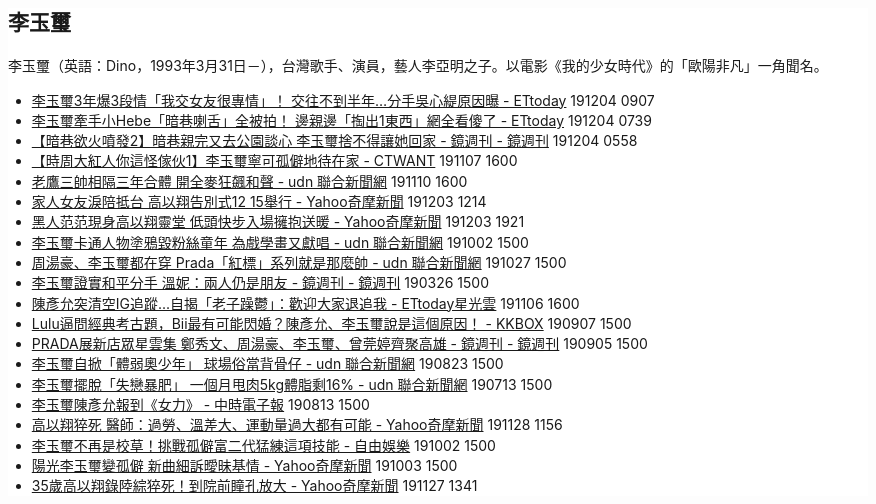## 李玉璽

李玉璽（英語：Dino，1993年3月31日－），台灣歌手、演員，藝人李亞明之子。以電影《我的少女時代》的「歐陽非凡」一角聞名。
- [李玉璽3年爆3段情「我交女友很專情」！ 交往不到半年…分手吳心緹原因曝 - ETtoday](https://www.ettoday.net/news/20191204/1593873.htm "李玉璽3年爆3段情「我交女友很專情」！ 交往不到半年…分手吳心緹原因曝 - ETtoday") 191204 0907
- [李玉璽牽手小Hebe「暗巷喇舌」全被拍！ 邊親邊「掏出1東西」網全看傻了 - ETtoday](https://www.ettoday.net/news/20191204/1593848.htm "李玉璽牽手小Hebe「暗巷喇舌」全被拍！ 邊親邊「掏出1東西」網全看傻了 - ETtoday") 191204 0739
- [【暗巷欲火噴發2】暗巷親完又去公園談心 李玉璽捨不得讓她回家 - 鏡週刊 - 鏡週刊](https://www.mirrormedia.mg/story/20191203ent002/ "【暗巷欲火噴發2】暗巷親完又去公園談心 李玉璽捨不得讓她回家 - 鏡週刊 - 鏡週刊") 191204 0558
- [【時周大紅人你這怪傢伙1】李玉璽寧可孤僻地待在家 - CTWANT](https://www.ctwant.com/article/13268 "【時周大紅人你這怪傢伙1】李玉璽寧可孤僻地待在家 - CTWANT") 191107 1600
- [老鷹三帥相隔三年合體 開全麥狂飆和聲 - udn 聯合新聞網](https://stars.udn.com/star/story/10092/4156681 "老鷹三帥相隔三年合體 開全麥狂飆和聲 - udn 聯合新聞網") 191110 1600
- [家人女友淚陪抵台 高以翔告別式12 15舉行 - Yahoo奇摩新聞](https://tw.news.yahoo.com/video/%E5%AE%B6%E4%BA%BA%E5%A5%B3%E5%8F%8B%E6%B7%9A%E9%99%AA%E6%8A%B5%E5%8F%B0-%E9%AB%98%E4%BB%A5%E7%BF%94%E5%91%8A%E5%88%A5%E5%BC%8F12-15%E8%88%89%E8%A1%8C-035500346.html "家人女友淚陪抵台 高以翔告別式12 15舉行 - Yahoo奇摩新聞") 191203 1214
- [黑人范范現身高以翔靈堂 低頭快步入場擁抱送暖 - Yahoo奇摩新聞](https://tw.news.yahoo.com/video/%E9%BB%91%E4%BA%BA%E8%8C%83%E8%8C%83%E7%8F%BE%E8%BA%AB%E9%AB%98%E4%BB%A5%E7%BF%94%E9%9D%88%E5%A0%82-%E4%BD%8E%E9%A0%AD%E5%BF%AB%E6%AD%A5%E5%85%A5%E5%A0%B4%E6%93%81%E6%8A%B1%E9%80%81%E6%9A%96-112104560.html "黑人范范現身高以翔靈堂 低頭快步入場擁抱送暖 - Yahoo奇摩新聞") 191203 1921
- [李玉璽卡通人物塗鴉毀粉絲童年 為戲學畫又獻唱 - udn 聯合新聞網](https://stars.udn.com/star/story/10091/4081898 "李玉璽卡通人物塗鴉毀粉絲童年 為戲學畫又獻唱 - udn 聯合新聞網") 191002 1500
- [周湯豪、李玉璽都在穿 Prada「紅標」系列就是那麼帥 - udn 聯合新聞網](https://udn.com/news/story/7270/4128892 "周湯豪、李玉璽都在穿 Prada「紅標」系列就是那麼帥 - udn 聯合新聞網") 191027 1500
- [李玉璽證實和平分手 溫妮：兩人仍是朋友 - 鏡週刊 - 鏡週刊](https://www.mirrormedia.mg/story/20190326ent025 "李玉璽證實和平分手 溫妮：兩人仍是朋友 - 鏡週刊 - 鏡週刊") 190326 1500
- [陳彥允突清空IG追蹤...自揭「老子躁鬱」：歡迎大家退追我 - ETtoday星光雲](https://star.ettoday.net/news/1573932 "陳彥允突清空IG追蹤...自揭「老子躁鬱」：歡迎大家退追我 - ETtoday星光雲") 191106 1600
- [Lulu逼問經典考古題，Bii最有可能閃婚？陳彥允、李玉璽說是這個原因！ - KKBOX](https://www.kkbox.com/tw/tc/column/showbiz-0-8166-1.html "Lulu逼問經典考古題，Bii最有可能閃婚？陳彥允、李玉璽說是這個原因！ - KKBOX") 190907 1500
- [PRADA展新店眾星雲集 鄭秀文、周湯豪、李玉璽、曾莞婷齊聚高雄 - 鏡週刊 - 鏡週刊](https://www.mirrormedia.mg/story/20190905ent035 "PRADA展新店眾星雲集 鄭秀文、周湯豪、李玉璽、曾莞婷齊聚高雄 - 鏡週刊 - 鏡週刊") 190905 1500
- [李玉璽自掀「體弱奧少年」 球場俗當背骨仔 - udn 聯合新聞網](https://stars.udn.com/star/story/10091/4006195 "李玉璽自掀「體弱奧少年」 球場俗當背骨仔 - udn 聯合新聞網") 190823 1500
- [李玉璽擺脫「失戀暴肥」 一個月甩肉5kg體脂剩16% - udn 聯合新聞網](https://stars.udn.com/star/story/10092/3927147 "李玉璽擺脫「失戀暴肥」 一個月甩肉5kg體脂剩16% - udn 聯合新聞網") 190713 1500
- [李玉璽陳彥允報到《女力》 - 中時電子報](https://www.chinatimes.com/newspapers/20190813000684-260112 "李玉璽陳彥允報到《女力》 - 中時電子報") 190813 1500
- [高以翔猝死 醫師：過勞、溫差大、運動量過大都有可能 - Yahoo奇摩新聞](https://tw.news.yahoo.com/video/%E9%AB%98%E4%BB%A5%E7%BF%94%E7%8C%9D%E6%AD%BB-%E9%86%AB%E5%B8%AB-%E9%81%8E%E5%8B%9E-%E6%BA%AB%E5%B7%AE%E5%A4%A7-%E9%81%8B%E5%8B%95%E9%87%8F%E9%81%8E%E5%A4%A7%E9%83%BD%E6%9C%89%E5%8F%AF%E8%83%BD-033717034.html "高以翔猝死 醫師：過勞、溫差大、運動量過大都有可能 - Yahoo奇摩新聞") 191128 1156
- [李玉璽不再是校草！挑戰孤僻富二代猛練這項技能 - 自由娛樂](https://ent.ltn.com.tw/news/breakingnews/2933758 "李玉璽不再是校草！挑戰孤僻富二代猛練這項技能 - 自由娛樂") 191002 1500
- [陽光李玉璽變孤僻 新曲細訴曖昧基情 - Yahoo奇摩新聞](https://tw.news.yahoo.com/%E9%99%BD%E5%85%89%E6%9D%8E%E7%8E%89%E7%92%BD%E8%AE%8A%E5%AD%A4%E5%83%BB-%E6%96%B0%E6%9B%B2%E7%B4%B0%E8%A8%B4%E6%9B%96%E6%98%A7%E5%9F%BA%E6%83%85-044114412.html "陽光李玉璽變孤僻 新曲細訴曖昧基情 - Yahoo奇摩新聞") 191003 1500
- [35歲高以翔錄陸綜猝死！到院前瞳孔放大 - Yahoo奇摩新聞](https://tw.news.yahoo.com/video/35%E6%AD%B2%E9%AB%98%E4%BB%A5%E7%BF%94%E9%8C%84%E9%99%B8%E7%B6%9C%E7%8C%9D%E6%AD%BB-%E5%88%B0%E9%99%A2%E5%89%8D%E7%9E%B3%E5%AD%94%E6%94%BE%E5%A4%A7-053024643.html "35歲高以翔錄陸綜猝死！到院前瞳孔放大 - Yahoo奇摩新聞") 191127 1341
